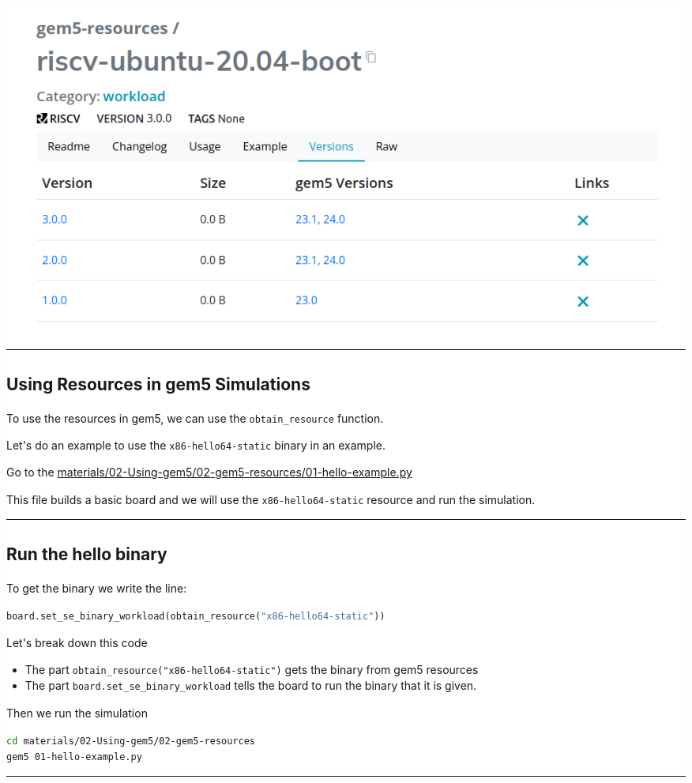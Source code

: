 ![resource version fit bg right](./02-gem5-resouces-imgs/resource_website_version.png)

---

## Using Resources in gem5 Simulations

To use the resources in gem5, we can use the `obtain_resource` function.

Let's do an example to use the `x86-hello64-static` binary in an example.

Go to the [materials/02-Using-gem5/02-gem5-resources/01-hello-example.py](../../materials/02-Using-gem5/02-gem5-resources/01-hello-example.py)

This file builds a basic board and we will use the `x86-hello64-static` resource and run the simulation.

---

## Run the hello binary

To get the binary we write the line:

```python
board.set_se_binary_workload(obtain_resource("x86-hello64-static"))
```

Let's break down this code

- The part `obtain_resource("x86-hello64-static")` gets the binary from gem5 resources 
- The part `board.set_se_binary_workload` tells the board to run the binary that it is given.

Then we run the simulation

```bash
cd materials/02-Using-gem5/02-gem5-resources
gem5 01-hello-example.py
```

---